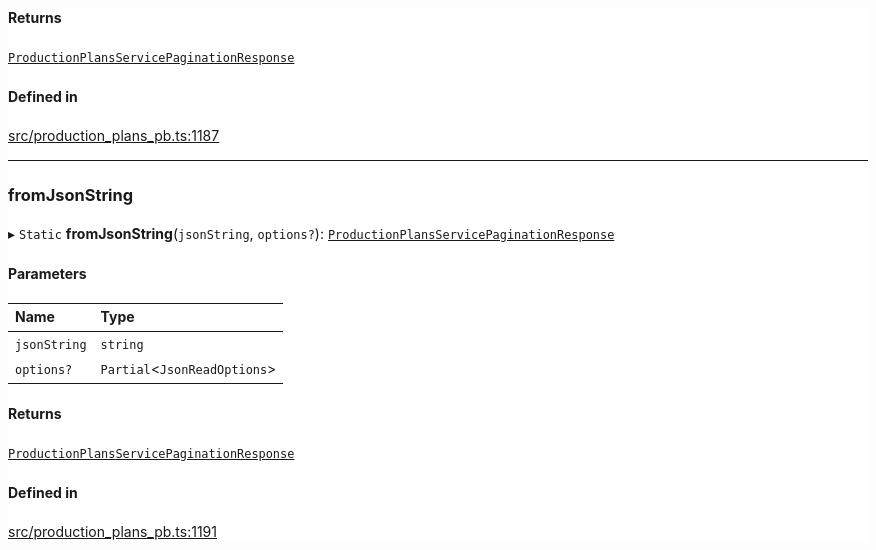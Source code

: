 #### Returns

[`ProductionPlansServicePaginationResponse`](ProductionPlansServicePaginationResponse.md)

#### Defined in

[src/production_plans_pb.ts:1187](https://github.com/Unaxiom/genesis-ts-sdk/blob/a265138/src/production_plans_pb.ts#L1187)

___

### fromJsonString

▸ `Static` **fromJsonString**(`jsonString`, `options?`): [`ProductionPlansServicePaginationResponse`](ProductionPlansServicePaginationResponse.md)

#### Parameters

| Name | Type |
| :------ | :------ |
| `jsonString` | `string` |
| `options?` | `Partial`<`JsonReadOptions`\> |

#### Returns

[`ProductionPlansServicePaginationResponse`](ProductionPlansServicePaginationResponse.md)

#### Defined in

[src/production_plans_pb.ts:1191](https://github.com/Unaxiom/genesis-ts-sdk/blob/a265138/src/production_plans_pb.ts#L1191)

